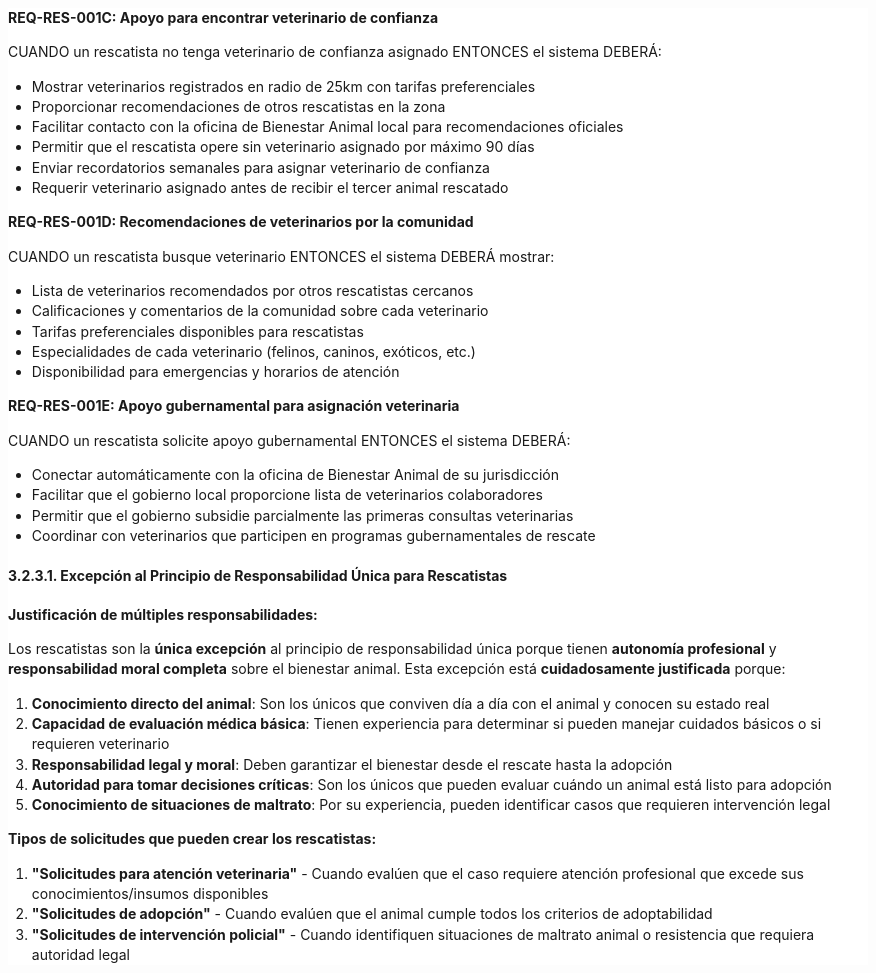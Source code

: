 **REQ-RES-001C: Apoyo para encontrar veterinario de confianza**

CUANDO un rescatista no tenga veterinario de confianza asignado ENTONCES el sistema DEBERÁ:
- Mostrar veterinarios registrados en radio de 25km con tarifas preferenciales
- Proporcionar recomendaciones de otros rescatistas en la zona
- Facilitar contacto con la oficina de Bienestar Animal local para recomendaciones oficiales
- Permitir que el rescatista opere sin veterinario asignado por máximo 90 días
- Enviar recordatorios semanales para asignar veterinario de confianza
- Requerir veterinario asignado antes de recibir el tercer animal rescatado

**REQ-RES-001D: Recomendaciones de veterinarios por la comunidad**

CUANDO un rescatista busque veterinario ENTONCES el sistema DEBERÁ mostrar:
- Lista de veterinarios recomendados por otros rescatistas cercanos
- Calificaciones y comentarios de la comunidad sobre cada veterinario
- Tarifas preferenciales disponibles para rescatistas
- Especialidades de cada veterinario (felinos, caninos, exóticos, etc.)
- Disponibilidad para emergencias y horarios de atención

**REQ-RES-001E: Apoyo gubernamental para asignación veterinaria**

CUANDO un rescatista solicite apoyo gubernamental ENTONCES el sistema DEBERÁ:
- Conectar automáticamente con la oficina de Bienestar Animal de su jurisdicción
- Facilitar que el gobierno local proporcione lista de veterinarios colaboradores
- Permitir que el gobierno subsidie parcialmente las primeras consultas veterinarias
- Coordinar con veterinarios que participen en programas gubernamentales de rescate

#### 3.2.3.1. Excepción al Principio de Responsabilidad Única para Rescatistas

**Justificación de múltiples responsabilidades:**

Los rescatistas son la **única excepción** al principio de responsabilidad única porque tienen **autonomía profesional** y **responsabilidad moral completa** sobre el bienestar animal. Esta excepción está **cuidadosamente justificada** porque:

1. **Conocimiento directo del animal**: Son los únicos que conviven día a día con el animal y conocen su estado real
2. **Capacidad de evaluación médica básica**: Tienen experiencia para determinar si pueden manejar cuidados básicos o si requieren veterinario
3. **Responsabilidad legal y moral**: Deben garantizar el bienestar desde el rescate hasta la adopción
4. **Autoridad para tomar decisiones críticas**: Son los únicos que pueden evaluar cuándo un animal está listo para adopción
5. **Conocimiento de situaciones de maltrato**: Por su experiencia, pueden identificar casos que requieren intervención legal

**Tipos de solicitudes que pueden crear los rescatistas:**

1. **"Solicitudes para atención veterinaria"** - Cuando evalúen que el caso requiere atención profesional que excede sus conocimientos/insumos disponibles
2. **"Solicitudes de adopción"** - Cuando evalúen que el animal cumple todos los criterios de adoptabilidad  
3. **"Solicitudes de intervención policial"** - Cuando identifiquen situaciones de maltrato animal o resistencia que requiera autoridad legal

